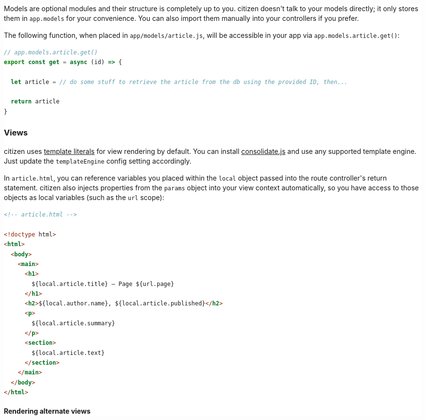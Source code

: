 Models are optional modules and their structure is completely up to you. citizen doesn't talk to your models directly; it only stores them in `app.models` for your convenience. You can also import them manually into your controllers if you prefer.

The following function, when placed in `app/models/article.js`, will be accessible in your app via `app.models.article.get()`:

```js
// app.models.article.get()
export const get = async (id) => {

  let article = // do some stuff to retrieve the article from the db using the provided ID, then...

  return article
}
```



### Views

citizen uses [template literals](https://developer.mozilla.org/en-US/docs/Web/JavaScript/Reference/Template_literals) for view rendering by default. You can install [consolidate.js](https://github.com/tj/consolidate.js) and use any supported template engine. Just update the `templateEngine` config setting accordingly.

In `article.html`, you can reference variables you placed within the `local` object passed into the route controller's return statement. citizen also injects properties from the `params` object into your view context automatically, so you have access to those objects as local variables (such as the `url` scope):

```html
<!-- article.html -->

<!doctype html>
<html>
  <body>
    <main>
      <h1>
        ${local.article.title} — Page ${url.page}
      </h1>
      <h2>${local.author.name}, ${local.article.published}</h2>
      <p>
        ${local.article.summary}
      </p>
      <section>
        ${local.article.text}
      </section>
    </main>
  </body>
</html>
```


#### Rendering alternate views
